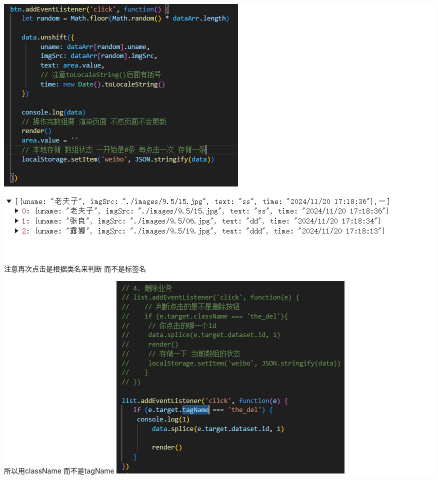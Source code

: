 ![11201](./assets/1.png)

![11202](./assets/2.png)

注意再次点击是根据类名来判断 而不是标签名

所以用className 而不是tagName
![11202](./assets/3.png)
